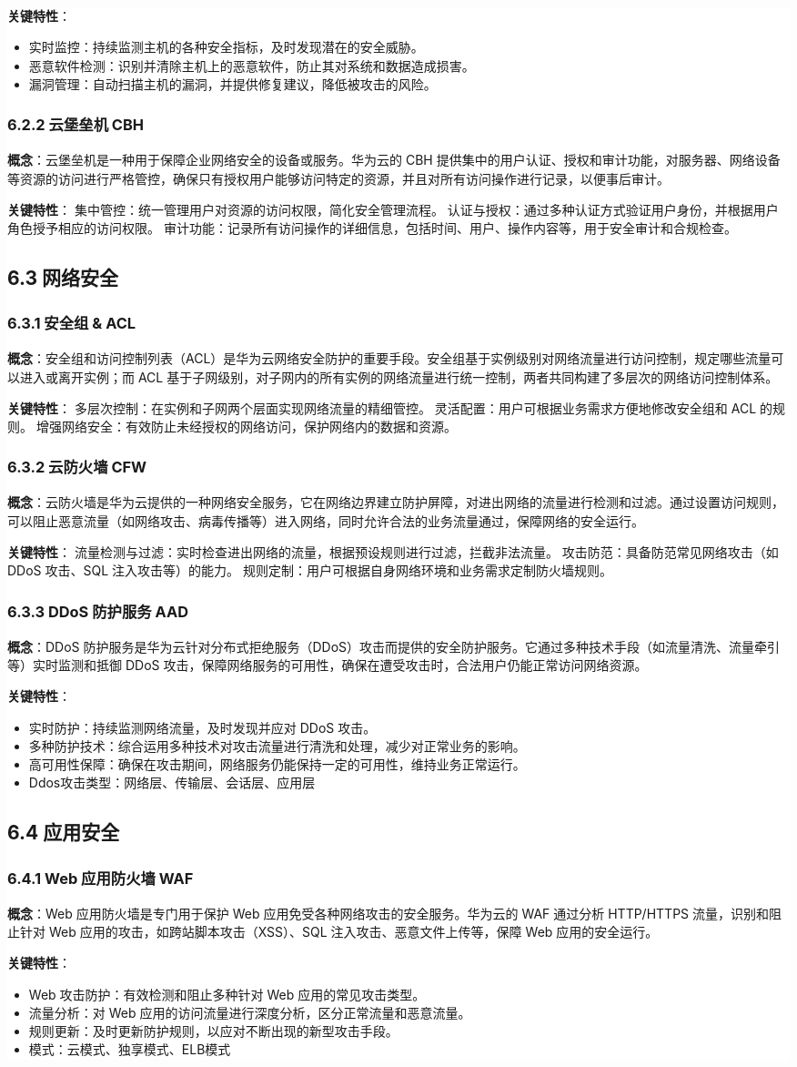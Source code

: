 **关键特性**：
- 实时监控：持续监测主机的各种安全指标，及时发现潜在的安全威胁。
- 恶意软件检测：识别并清除主机上的恶意软件，防止其对系统和数据造成损害。
- 漏洞管理：自动扫描主机的漏洞，并提供修复建议，降低被攻击的风险。

### 6.2.2 云堡垒机 CBH
**概念**：云堡垒机是一种用于保障企业网络安全的设备或服务。华为云的 CBH 提供集中的用户认证、授权和审计功能，对服务器、网络设备等资源的访问进行严格管控，确保只有授权用户能够访问特定的资源，并且对所有访问操作进行记录，以便事后审计。

**关键特性**：
集中管控：统一管理用户对资源的访问权限，简化安全管理流程。
认证与授权：通过多种认证方式验证用户身份，并根据用户角色授予相应的访问权限。
审计功能：记录所有访问操作的详细信息，包括时间、用户、操作内容等，用于安全审计和合规检查。

## 6.3 网络安全
### 6.3.1 安全组 & ACL
**概念**：安全组和访问控制列表（ACL）是华为云网络安全防护的重要手段。安全组基于实例级别对网络流量进行访问控制，规定哪些流量可以进入或离开实例；而 ACL 基于子网级别，对子网内的所有实例的网络流量进行统一控制，两者共同构建了多层次的网络访问控制体系。

**关键特性**：
多层次控制：在实例和子网两个层面实现网络流量的精细管控。
灵活配置：用户可根据业务需求方便地修改安全组和 ACL 的规则。
增强网络安全：有效防止未经授权的网络访问，保护网络内的数据和资源。

### 6.3.2 云防火墙 CFW
**概念**：云防火墙是华为云提供的一种网络安全服务，它在网络边界建立防护屏障，对进出网络的流量进行检测和过滤。通过设置访问规则，可以阻止恶意流量（如网络攻击、病毒传播等）进入网络，同时允许合法的业务流量通过，保障网络的安全运行。

**关键特性**：
流量检测与过滤：实时检查进出网络的流量，根据预设规则进行过滤，拦截非法流量。
攻击防范：具备防范常见网络攻击（如 DDoS 攻击、SQL 注入攻击等）的能力。
规则定制：用户可根据自身网络环境和业务需求定制防火墙规则。

### 6.3.3 DDoS 防护服务 AAD
**概念**：DDoS 防护服务是华为云针对分布式拒绝服务（DDoS）攻击而提供的安全防护服务。它通过多种技术手段（如流量清洗、流量牵引等）实时监测和抵御 DDoS 攻击，保障网络服务的可用性，确保在遭受攻击时，合法用户仍能正常访问网络资源。

**关键特性**：
- 实时防护：持续监测网络流量，及时发现并应对 DDoS 攻击。
- 多种防护技术：综合运用多种技术对攻击流量进行清洗和处理，减少对正常业务的影响。
- 高可用性保障：确保在攻击期间，网络服务仍能保持一定的可用性，维持业务正常运行。
- Ddos攻击类型：网络层、传输层、会话层、应用层

## 6.4 应用安全
### 6.4.1 Web 应用防火墙 WAF
**概念**：Web 应用防火墙是专门用于保护 Web 应用免受各种网络攻击的安全服务。华为云的 WAF 通过分析 HTTP/HTTPS 流量，识别和阻止针对 Web 应用的攻击，如跨站脚本攻击（XSS）、SQL 注入攻击、恶意文件上传等，保障 Web 应用的安全运行。

**关键特性**：
- Web 攻击防护：有效检测和阻止多种针对 Web 应用的常见攻击类型。
- 流量分析：对 Web 应用的访问流量进行深度分析，区分正常流量和恶意流量。
- 规则更新：及时更新防护规则，以应对不断出现的新型攻击手段。
- 模式：云模式、独享模式、ELB模式
